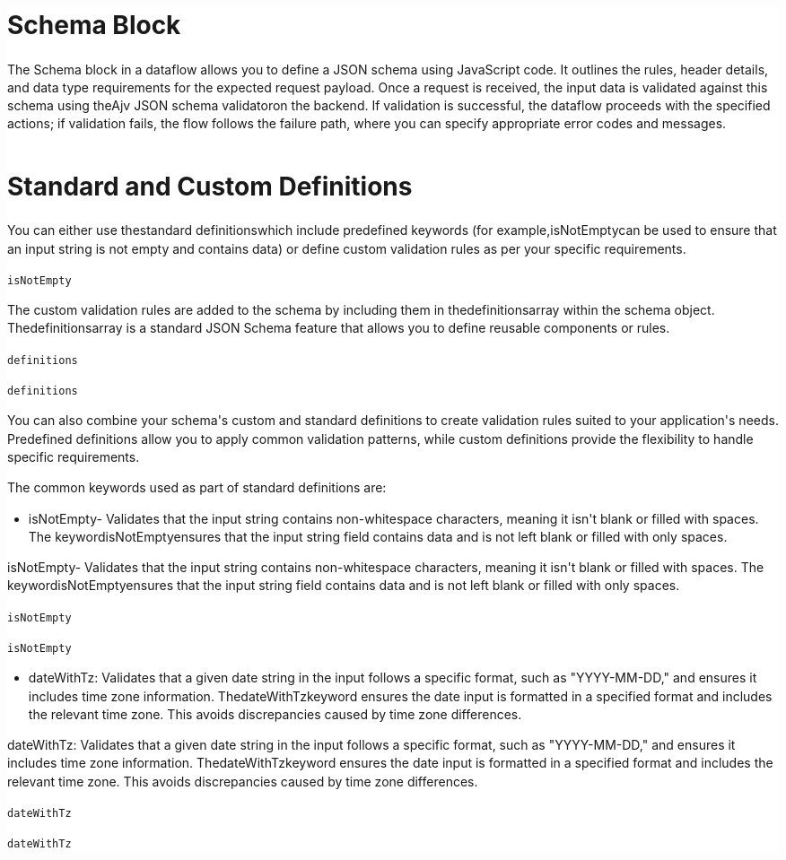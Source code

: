 # Schema Block

The Schema block in a dataflow allows you to define a JSON schema using JavaScript code. It outlines the rules, header details, and data type requirements for the expected request payload. Once a request is received, the input data is validated against this schema using theAjv JSON schema validatoron the backend. If validation is successful, the dataflow proceeds with the specified actions; if validation fails, the flow follows the failure path, where you can specify appropriate error codes and messages.

# Standard and Custom Definitions

You can either use thestandard definitionswhich include predefined keywords (for example,isNotEmptycan be used to ensure that an input string is not empty and contains data) or define custom validation rules as per your specific requirements.

`isNotEmpty`

The custom validation rules are added to the schema by including them in thedefinitionsarray within the schema object. Thedefinitionsarray is a standard JSON Schema feature that allows you to define reusable components or rules.

`definitions`

`definitions`

You can also combine your schema's custom and standard definitions to create validation rules suited to your application's needs. Predefined definitions allow you to apply common validation patterns, while custom definitions provide the flexibility to handle specific requirements.

The common keywords used as part of standard definitions are:

- isNotEmpty- Validates that the input string contains non-whitespace characters, meaning it isn't blank or filled with spaces. The keywordisNotEmptyensures that the input string field contains data and is not left blank or filled with only spaces.

isNotEmpty- Validates that the input string contains non-whitespace characters, meaning it isn't blank or filled with spaces. The keywordisNotEmptyensures that the input string field contains data and is not left blank or filled with only spaces.

`isNotEmpty`

`isNotEmpty`

- dateWithTz: Validates that a given date string in the input follows a specific format, such as "YYYY-MM-DD," and ensures it includes time zone information. ThedateWithTzkeyword ensures the date input is formatted in a specified format and includes the relevant time zone. This avoids discrepancies caused by time zone differences.

dateWithTz: Validates that a given date string in the input follows a specific format, such as "YYYY-MM-DD," and ensures it includes time zone information. ThedateWithTzkeyword ensures the date input is formatted in a specified format and includes the relevant time zone. This avoids discrepancies caused by time zone differences.

`dateWithTz`

`dateWithTz`
